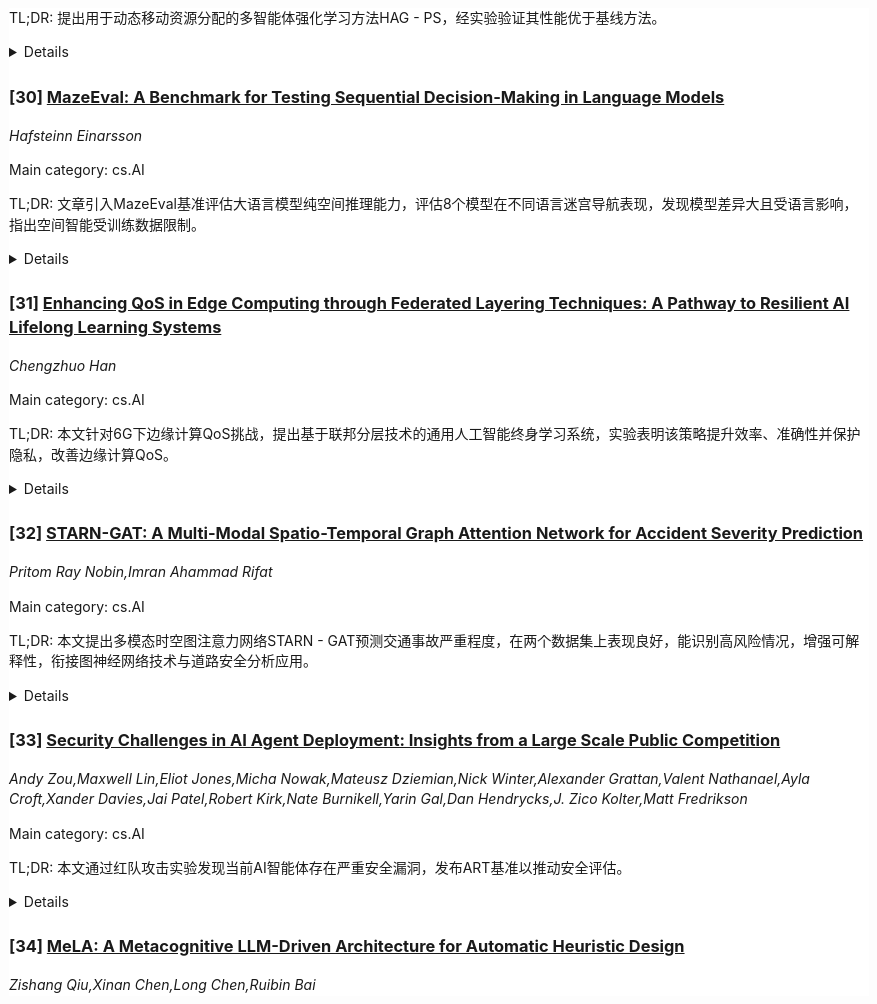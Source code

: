 TL;DR: 提出用于动态移动资源分配的多智能体强化学习方法HAG - PS，经实验验证其性能优于基线方法。


<details><summary>Details</summary></details>


### [30] [MazeEval: A Benchmark for Testing Sequential Decision-Making in Language Models](https://arxiv.org/abs/2507.20395)
*Hafsteinn Einarsson*

Main category: cs.AI

TL;DR: 文章引入MazeEval基准评估大语言模型纯空间推理能力，评估8个模型在不同语言迷宫导航表现，发现模型差异大且受语言影响，指出空间智能受训练数据限制。


<details><summary>Details</summary></details>


### [31] [Enhancing QoS in Edge Computing through Federated Layering Techniques: A Pathway to Resilient AI Lifelong Learning Systems](https://arxiv.org/abs/2507.20444)
*Chengzhuo Han*

Main category: cs.AI

TL;DR: 本文针对6G下边缘计算QoS挑战，提出基于联邦分层技术的通用人工智能终身学习系统，实验表明该策略提升效率、准确性并保护隐私，改善边缘计算QoS。


<details><summary>Details</summary></details>


### [32] [STARN-GAT: A Multi-Modal Spatio-Temporal Graph Attention Network for Accident Severity Prediction](https://arxiv.org/abs/2507.20451)
*Pritom Ray Nobin,Imran Ahammad Rifat*

Main category: cs.AI

TL;DR: 本文提出多模态时空图注意力网络STARN - GAT预测交通事故严重程度，在两个数据集上表现良好，能识别高风险情况，增强可解释性，衔接图神经网络技术与道路安全分析应用。


<details><summary>Details</summary></details>


### [33] [Security Challenges in AI Agent Deployment: Insights from a Large Scale Public Competition](https://arxiv.org/abs/2507.20526)
*Andy Zou,Maxwell Lin,Eliot Jones,Micha Nowak,Mateusz Dziemian,Nick Winter,Alexander Grattan,Valent Nathanael,Ayla Croft,Xander Davies,Jai Patel,Robert Kirk,Nate Burnikell,Yarin Gal,Dan Hendrycks,J. Zico Kolter,Matt Fredrikson*

Main category: cs.AI

TL;DR: 本文通过红队攻击实验发现当前AI智能体存在严重安全漏洞，发布ART基准以推动安全评估。


<details><summary>Details</summary></details>


### [34] [MeLA: A Metacognitive LLM-Driven Architecture for Automatic Heuristic Design](https://arxiv.org/abs/2507.20541)
*Zishang Qiu,Xinan Chen,Long Chen,Ruibin Bai*
